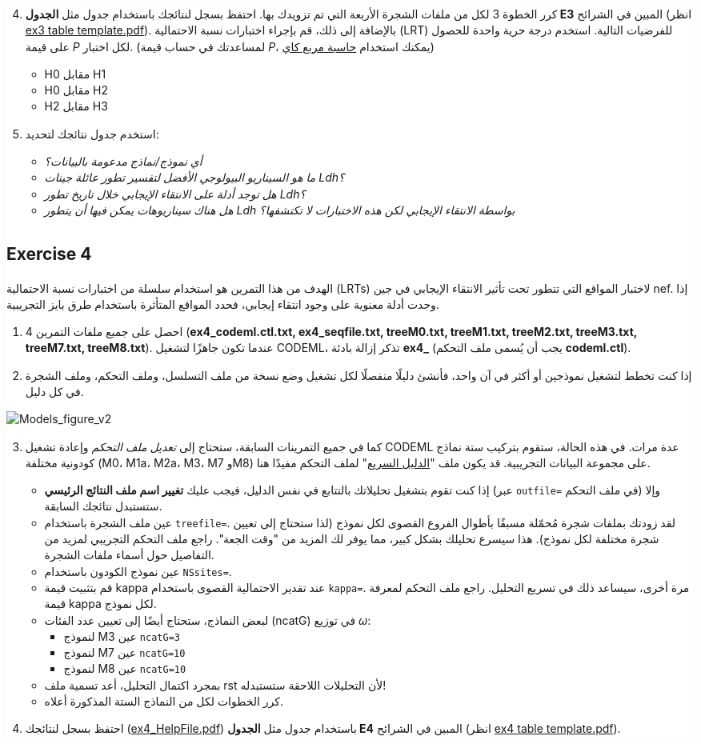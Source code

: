 4. كرر الخطوة 3 لكل من ملفات الشجرة الأربعة التي تم تزويدك بها. احتفظ بسجل لنتائجك باستخدام جدول مثل **الجدول E3** المبين في الشرائح (انظر [ex3 table template.pdf](http://awarnach.mathstat.dal.ca/%7Ejoeb/PAML_lab/exercise3/ex3_table_template.pdf)). بالإضافة إلى ذلك، قم بإجراء اختبارات نسبة الاحتمالية (LRT) للفرضيات التالية. استخدم درجة حرية واحدة للحصول على قيمة _P_ لكل اختبار. (لمساعدتك في حساب قيمة _P_، يمكنك استخدام [حاسبة مربع كاي](https://homepage.divms.uiowa.edu/%7Embognar/applets/chisq.html))
   * H0 مقابل H1
   * H0 مقابل H2
   * H2 مقابل H3

5. استخدم جدول نتائجك لتحديد:
   * _أي نموذج/نماذج مدعومة بالبيانات؟_
   * _ما هو السيناريو البيولوجي الأفضل لتفسير تطور عائلة جينات Ldh؟_
   * _هل توجد أدلة على الانتقاء الإيجابي خلال تاريخ تطور Ldh؟_
   * _هل هناك سيناريوهات يمكن فيها أن يتطور Ldh بواسطة الانتقاء الإيجابي لكن هذه الاختبارات لا تكتشفها؟_

## Exercise 4
الهدف من هذا التمرين هو استخدام سلسلة من اختبارات نسبة الاحتمالية (LRTs) لاختبار المواقع التي تتطور تحت تأثير الانتقاء الإيجابي في جين nef. إذا وجدت أدلة معنوية على وجود انتقاء إيجابي، فحدد المواقع المتأثرة باستخدام طرق بايز التجريبية.

1. احصل على جميع ملفات التمرين 4 (**ex4_codeml.ctl.txt, ex4_seqfile.txt, treeM0.txt, treeM1.txt, treeM2.txt, treeM3.txt, treeM7.txt, treeM8.txt**). عندما تكون جاهزًا لتشغيل CODEML، تذكر إزالة بادئة **ex4_** (يجب أن يُسمى ملف التحكم **codeml.ctl**).

2. إذا كنت تخطط لتشغيل نموذجين أو أكثر في آن واحد، فأنشئ دليلًا منفصلًا لكل تشغيل وضع نسخة من ملف التسلسل، وملف التحكم، وملف الشجرة في كل دليل.

![Models_figure_v2](https://github.com/user-attachments/assets/5158fe8e-3df3-4246-9c42-24c56eacc9e7)

3. كما في جميع التمرينات السابقة، ستحتاج إلى _تعديل ملف التحكم_ وإعادة تشغيل CODEML عدة مرات. في هذه الحالة، ستقوم بتركيب ستة نماذج كودونية مختلفة (M0، M1a، M2a، M3، M7 وM8) على مجموعة البيانات التجريبية. قد يكون ملف "[الدليل السريع](http://awarnach.mathstat.dal.ca/%7Ejoeb/PAML_lab/exercise4/ex4_control_file_QuickGuide.pdf)" لملف التحكم مفيدًا هنا.
   * إذا كنت تقوم بتشغيل تحليلاتك بالتتابع في نفس الدليل، فيجب عليك **تغيير اسم ملف النتائج الرئيسي** (عبر `outfile=` في ملف التحكم) وإلا ستستبدل نتائجك السابقة.
   * عين ملف الشجرة باستخدام `treefile=`. لقد زودتك بملفات شجرة مُحمّلة مسبقًا بأطوال الفروع القصوى لكل نموذج (لذا ستحتاج إلى تعيين شجرة مختلفة لكل نموذج). هذا سيسرع تحليلك بشكل كبير، مما يوفر لك المزيد من "وقت الجعة". راجع ملف التحكم التجريبي لمزيد من التفاصيل حول أسماء ملفات الشجرة.
   * عين نموذج الكودون باستخدام `NSsites=`.
   * قم بتثبيت قيمة kappa عند تقدير الاحتمالية القصوى باستخدام `kappa=`. مرة أخرى، سيساعد ذلك في تسريع التحليل. راجع ملف التحكم لمعرفة قيمة kappa لكل نموذج.
   * لبعض النماذج، ستحتاج أيضًا إلى تعيين عدد الفئات (ncatG) في توزيع _ω_:
      * لنموذج M3 عين `ncatG=3`
      * لنموذج M7 عين `ncatG=10`
      * لنموذج M8 عين `ncatG=10`
   * بمجرد اكتمال التحليل، أعد تسمية ملف rst لأن التحليلات اللاحقة ستستبدله!
   * كرر الخطوات لكل من النماذج الستة المذكورة أعلاه.

4. احتفظ بسجل لنتائجك ([ex4_HelpFile.pdf](http://awarnach.mathstat.dal.ca/%7Ejoeb/PAML_lab/exercise4/ex4_HelpFile.pdf)) باستخدام جدول مثل **الجدول E4** المبين في الشرائح (انظر [ex4 table template.pdf](http://awarnach.mathstat.dal.ca/%7Ejoeb/PAML_lab/exercise4/ex4_table_template.pdf)).
